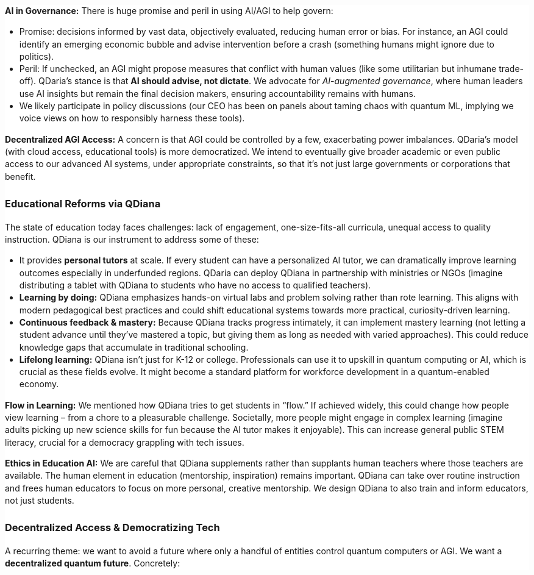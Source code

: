 **AI in Governance:** There is huge promise and peril in using AI/AGI to help govern:

* Promise: decisions informed by vast data, objectively evaluated, reducing human error or bias. For instance, an AGI could identify an emerging economic bubble and advise intervention before a crash (something humans might ignore due to politics).
* Peril: If unchecked, an AGI might propose measures that conflict with human values (like some utilitarian but inhumane trade-off).
  QDaria’s stance is that **AI should advise, not dictate**. We advocate for *AI-augmented governance*, where human leaders use AI insights but remain the final decision makers, ensuring accountability remains with humans.
* We likely participate in policy discussions (our CEO has been on panels about taming chaos with quantum ML, implying we voice views on how to responsibly harness these tools).

**Decentralized AGI Access:** A concern is that AGI could be controlled by a few, exacerbating power imbalances. QDaria’s model (with cloud access, educational tools) is more democratized. We intend to eventually give broader academic or even public access to our advanced AI systems, under appropriate constraints, so that it’s not just large governments or corporations that benefit.

### **Educational Reforms via QDiana**

The state of education today faces challenges: lack of engagement, one-size-fits-all curricula, unequal access to quality instruction. QDiana is our instrument to address some of these:

* It provides **personal tutors** at scale. If every student can have a personalized AI tutor, we can dramatically improve learning outcomes especially in underfunded regions. QDaria can deploy QDiana in partnership with ministries or NGOs (imagine distributing a tablet with QDiana to students who have no access to qualified teachers).
* **Learning by doing:** QDiana emphasizes hands-on virtual labs and problem solving rather than rote learning. This aligns with modern pedagogical best practices and could shift educational systems towards more practical, curiosity-driven learning.
* **Continuous feedback & mastery:** Because QDiana tracks progress intimately, it can implement mastery learning (not letting a student advance until they’ve mastered a topic, but giving them as long as needed with varied approaches). This could reduce knowledge gaps that accumulate in traditional schooling.
* **Lifelong learning:** QDiana isn’t just for K-12 or college. Professionals can use it to upskill in quantum computing or AI, which is crucial as these fields evolve. It might become a standard platform for workforce development in a quantum-enabled economy.

**Flow in Learning:** We mentioned how QDiana tries to get students in “flow.” If achieved widely, this could change how people view learning – from a chore to a pleasurable challenge. Societally, more people might engage in complex learning (imagine adults picking up new science skills for fun because the AI tutor makes it enjoyable). This can increase general public STEM literacy, crucial for a democracy grappling with tech issues.

**Ethics in Education AI:** We are careful that QDiana supplements rather than supplants human teachers where those teachers are available. The human element in education (mentorship, inspiration) remains important. QDiana can take over routine instruction and frees human educators to focus on more personal, creative mentorship. We design QDiana to also train and inform educators, not just students.

### **Decentralized Access & Democratizing Tech**

A recurring theme: we want to avoid a future where only a handful of entities control quantum computers or AGI. We want a **decentralized quantum future**. Concretely:
